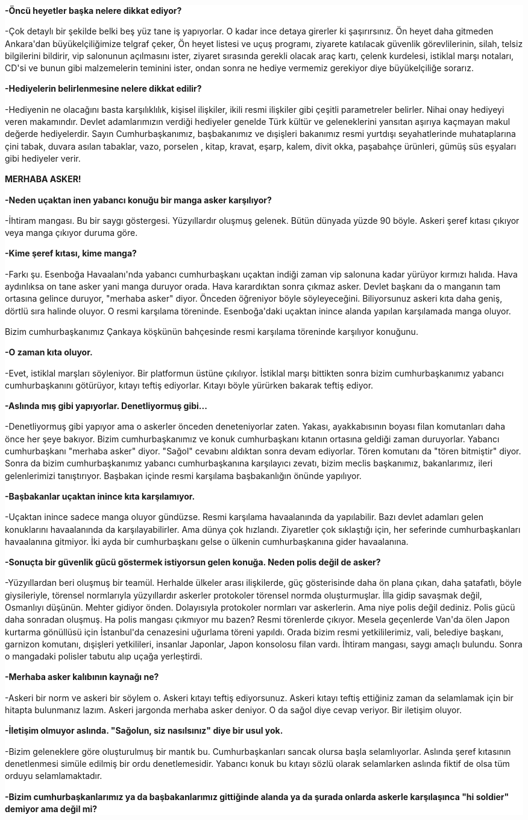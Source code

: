 <p><b>-Öncü heyetler başka nelere dikkat ediyor?</b>
<p>-Çok detaylı bir şekilde belki beş yüz tane iş yapıyorlar. O kadar ince detaya girerler ki şaşırırsınız. Ön heyet daha gitmeden Ankara'dan büyükelçiliğimize telgraf çeker, Ön heyet listesi ve uçuş programı, ziyarete katılacak güvenlik görevlilerinin, silah, telsiz bilgilerini bildirir, vip salonunun açılmasını ister, ziyaret sırasında gerekli olacak araç kartı, çelenk kurdelesi, istiklal marşı notaları, CD'si ve bunun gibi malzemelerin teminini ister, ondan sonra ne hediye vermemiz gerekiyor diye büyükelçiliğe sorarız. 
<p><b>-Hediyelerin belirlenmesine nelere dikkat edilir?</b>
<p>-Hediyenin ne olacağını basta karşılıklılık, kişisel ilişkiler, ikili resmi ilişkiler gibi çeşitli parametreler belirler. Nihai onay hediyeyi veren makamındır. Devlet adamlarımızın verdiği hediyeler genelde Türk kültür ve geleneklerini yansıtan aşırıya kaçmayan makul değerde hediyelerdir. Sayın Cumhurbaşkanımız, başbakanımız ve dışişleri bakanımız resmi yurtdışı seyahatlerinde muhataplarına çini tabak, duvara asılan tabaklar, vazo, porselen , kitap, kravat, eşarp, kalem, divit okka, paşabahçe ürünleri, gümüş süs eşyaları gibi hediyeler verir.
<p><b>MERHABA ASKER!</b>
<p><b>-Neden uçaktan inen yabancı konuğu bir manga asker karşılıyor?</b>
<p>-İhtiram mangası. Bu bir saygı göstergesi. Yüzyıllardır oluşmuş gelenek. Bütün dünyada yüzde 90 böyle. Askeri şeref kıtası çıkıyor veya manga çıkıyor duruma göre. 
<p><b>-Kime şeref kıtası, kime manga?</b>
<p>-Farkı şu. Esenboğa Havaalanı'nda yabancı cumhurbaşkanı uçaktan indiği zaman vip salonuna kadar yürüyor kırmızı halıda. Hava aydınlıksa on tane asker yani manga duruyor orada. Hava karardıktan sonra çıkmaz asker. Devlet başkanı da o manganın tam ortasına gelince duruyor, "merhaba asker" diyor. Önceden öğreniyor böyle söyleyeceğini. Biliyorsunuz askeri kıta daha geniş, dörtlü sıra halinde oluyor. O resmi karşılama töreninde. Esenboğa'daki uçaktan inince alanda yapılan karşılamada manga oluyor. 
<p>Bizim cumhurbaşkanımız Çankaya köşkünün bahçesinde resmi karşılama töreninde karşılıyor konuğunu. 
<p><b>-O zaman kıta oluyor.</b>
<p>-Evet, istiklal marşları söyleniyor. Bir platformun üstüne çıkılıyor. İstiklal marşı bittikten sonra bizim cumhurbaşkanımız yabancı cumhurbaşkanını götürüyor, kıtayı teftiş ediyorlar. Kıtayı böyle yürürken bakarak teftiş ediyor. 
<p><b>-Aslında mış gibi yapıyorlar. Denetliyormuş gibi...</b>
<p>-Denetliyormuş gibi yapıyor ama o askerler önceden deneteniyorlar zaten. Yakası, ayakkabısının boyası filan komutanları daha önce her şeye bakıyor. Bizim cumhurbaşkanımız ve konuk cumhurbaşkanı kıtanın ortasına geldiği zaman duruyorlar. Yabancı cumhurbaşkanı "merhaba asker" diyor. "Sağol" cevabını aldıktan sonra devam ediyorlar. Tören komutanı da "tören bitmiştir" diyor. Sonra da bizim cumhurbaşkanımız yabancı cumhurbaşkanına karşılayıcı zevatı, bizim meclis başkanımız, bakanlarımız, ileri gelenlerimizi tanıştırıyor. Başbakan içinde resmi karşılama başbakanlığın önünde yapılıyor. 
<p><b>-Başbakanlar uçaktan inince kıta karşılamıyor.</b>
<p>-Uçaktan inince sadece manga oluyor gündüzse. Resmi karşılama havaalanında da yapılabilir. Bazı devlet adamları gelen konuklarını havaalanında da karşılayabilirler. Ama dünya çok hızlandı. Ziyaretler çok sıklaştığı için, her seferinde cumhurbaşkanları havaalanına gitmiyor. İki ayda bir cumhurbaşkanı gelse o ülkenin cumhurbaşkanına gider havaalanına. 
<p><b>-Sonuçta bir güvenlik gücü göstermek istiyorsun gelen konuğa. Neden polis değil de asker? </b>
<p>-Yüzyıllardan beri oluşmuş bir teamül. Herhalde ülkeler arası ilişkilerde, güç gösterisinde daha ön plana çıkan, daha şatafatlı, böyle giysileriyle, törensel normlarıyla yüzyıllardır askerler protokoler törensel normda oluşturmuşlar. İlla gidip savaşmak değil, Osmanlıyı düşünün. Mehter gidiyor önden. Dolayısıyla protokoler normları var askerlerin. Ama niye polis değil dediniz. Polis gücü daha sonradan oluşmuş. Ha polis mangası çıkmıyor mu bazen? Resmi törenlerde çıkıyor. Mesela geçenlerde Van'da ölen Japon kurtarma gönüllüsü için İstanbul'da cenazesini uğurlama töreni yapıldı. Orada bizim resmi yetkililerimiz, vali, belediye başkanı, garnizon komutanı, dışişleri yetkilileri, insanlar Japonlar, Japon konsolosu filan vardı. İhtiram mangası, saygı amaçlı bulundu. Sonra o mangadaki polisler tabutu alıp uçağa yerleştirdi. 
<p><b>-Merhaba asker kalıbının kaynağı ne?</b>
<p>-Askeri bir norm ve askeri bir söylem o. Askeri kıtayı teftiş ediyorsunuz. Askeri kıtayı teftiş ettiğiniz zaman da selamlamak için bir hitapta bulunmanız lazım. Askeri jargonda merhaba asker deniyor. O da sağol diye cevap veriyor. Bir iletişim oluyor. 
<p><b>-İletişim olmuyor aslında. "Sağolun, siz nasılsınız" diye bir usul yok. </b>
<p>-Bizim geleneklere göre oluşturulmuş bir mantık bu. Cumhurbaşkanları sancak olursa başla selamlıyorlar. Aslında şeref kıtasının denetlenmesi simüle edilmiş bir ordu denetlemesidir. Yabancı konuk bu kıtayı sözlü olarak selamlarken aslında fiktif de olsa tüm orduyu selamlamaktadır.
<p><b>-Bizim cumhurbaşkanlarımız ya da başbakanlarımız gittiğinde alanda ya da şurada onlarda askerle karşılaşınca "hi soldier" demiyor ama değil mi? </b>